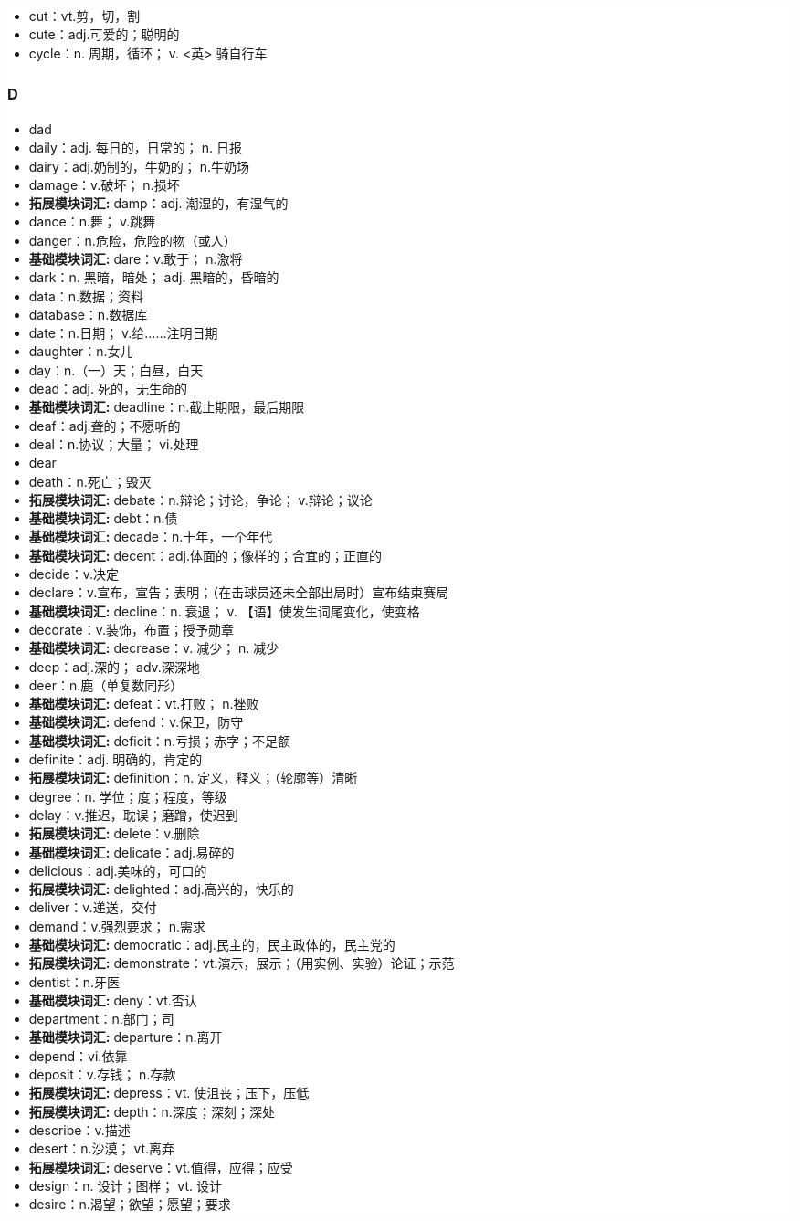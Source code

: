 - cut：vt.剪，切，割
- cute：adj.可爱的；聪明的
- cycle：n. 周期，循环；  v. <英> 骑自行车
### D
- dad
- daily：adj. 每日的，日常的；  n. 日报
- dairy：adj.奶制的，牛奶的；  n.牛奶场
- damage：v.破坏；  n.损坏
- **拓展模块词汇:** damp：adj. 潮湿的，有湿气的
- dance：n.舞；  v.跳舞
- danger：n.危险，危险的物（或人）
- **基础模块词汇:** dare：v.敢于；  n.激将
- dark：n. 黑暗，暗处；  adj. 黑暗的，昏暗的
- data：n.数据；资料
- database：n.数据库
- date：n.日期；  v.给……注明日期
- daughter：n.女儿
- day：n.（一）天；白昼，白天
- dead：adj. 死的，无生命的
- **基础模块词汇:** deadline：n.截止期限，最后期限
- deaf：adj.聋的；不愿听的
- deal：n.协议；大量；  vi.处理
- dear
- death：n.死亡；毁灭
- **拓展模块词汇:** debate：n.辩论；讨论，争论；  v.辩论；议论
- **基础模块词汇:** debt：n.债
- **基础模块词汇:** decade：n.十年，一个年代
- **基础模块词汇:** decent：adj.体面的；像样的；合宜的；正直的
- decide：v.决定
- declare：v.宣布，宣告；表明；（在击球员还未全部出局时）宣布结束赛局
- **基础模块词汇:** decline：n. 衰退；  v. 【语】使发生词尾变化，使变格
- decorate：v.装饰，布置；授予勋章
- **基础模块词汇:** decrease：v. 减少；  n. 减少
- deep：adj.深的；  adv.深深地
- deer：n.鹿（单复数同形）
- **基础模块词汇:** defeat：vt.打败；  n.挫败
- **基础模块词汇:** defend：v.保卫，防守
- **基础模块词汇:** deficit：n.亏损；赤字；不足额
- definite：adj. 明确的，肯定的
- **拓展模块词汇:** definition：n. 定义，释义；（轮廓等）清晰
- degree：n. 学位；度；程度，等级
- delay：v.推迟，耽误；磨蹭，使迟到
- **拓展模块词汇:** delete：v.删除
- **基础模块词汇:** delicate：adj.易碎的
- delicious：adj.美味的，可口的
- **拓展模块词汇:** delighted：adj.高兴的，快乐的
- deliver：v.递送，交付
- demand：v.强烈要求；  n.需求
- **基础模块词汇:** democratic：adj.民主的，民主政体的，民主党的
- **拓展模块词汇:** demonstrate：vt.演示，展示；（用实例、实验）论证；示范
- dentist：n.牙医
- **基础模块词汇:** deny：vt.否认
- department：n.部门；司
- **基础模块词汇:** departure：n.离开
- depend：vi.依靠
- deposit：v.存钱；  n.存款
- **拓展模块词汇:** depress：vt. 使沮丧；压下，压低
- **拓展模块词汇:** depth：n.深度；深刻；深处
- describe：v.描述
- desert：n.沙漠；  vt.离弃
- **拓展模块词汇:** deserve：vt.值得，应得；应受
- design：n. 设计；图样；  vt. 设计
- desire：n.渴望；欲望；愿望；要求